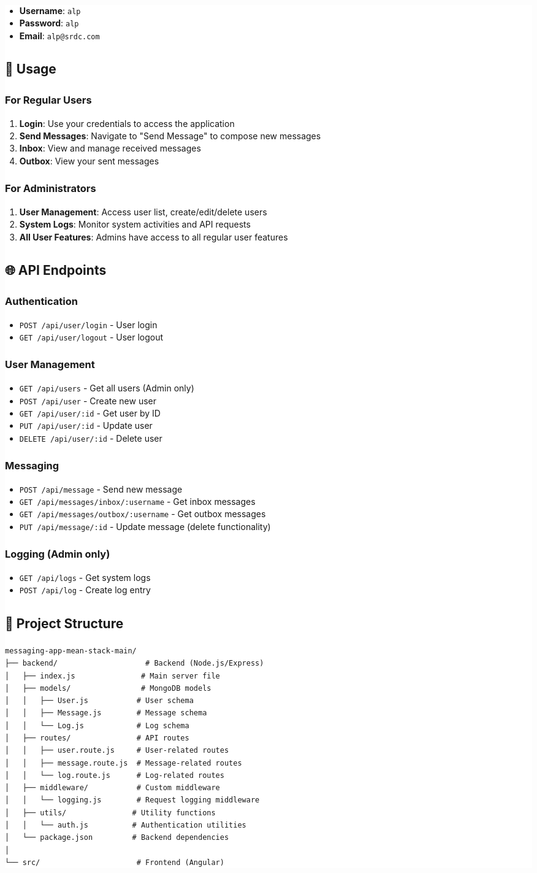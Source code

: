 - **Username**: `alp`
- **Password**: `alp`
- **Email**: `alp@srdc.com`

## 📱 Usage

### For Regular Users
1. **Login**: Use your credentials to access the application
2. **Send Messages**: Navigate to "Send Message" to compose new messages
3. **Inbox**: View and manage received messages
4. **Outbox**: View your sent messages

### For Administrators
1. **User Management**: Access user list, create/edit/delete users
2. **System Logs**: Monitor system activities and API requests
3. **All User Features**: Admins have access to all regular user features

## 🌐 API Endpoints

### Authentication
- `POST /api/user/login` - User login
- `GET /api/user/logout` - User logout

### User Management
- `GET /api/users` - Get all users (Admin only)
- `POST /api/user` - Create new user
- `GET /api/user/:id` - Get user by ID
- `PUT /api/user/:id` - Update user
- `DELETE /api/user/:id` - Delete user

### Messaging
- `POST /api/message` - Send new message
- `GET /api/messages/inbox/:username` - Get inbox messages
- `GET /api/messages/outbox/:username` - Get outbox messages
- `PUT /api/message/:id` - Update message (delete functionality)

### Logging (Admin only)
- `GET /api/logs` - Get system logs
- `POST /api/log` - Create log entry

## 📁 Project Structure

```
messaging-app-mean-stack-main/
├── backend/                    # Backend (Node.js/Express)
│   ├── index.js               # Main server file
│   ├── models/                # MongoDB models
│   │   ├── User.js           # User schema
│   │   ├── Message.js        # Message schema
│   │   └── Log.js            # Log schema
│   ├── routes/               # API routes
│   │   ├── user.route.js     # User-related routes
│   │   ├── message.route.js  # Message-related routes
│   │   └── log.route.js      # Log-related routes
│   ├── middleware/           # Custom middleware
│   │   └── logging.js        # Request logging middleware
│   ├── utils/               # Utility functions
│   │   └── auth.js          # Authentication utilities
│   └── package.json         # Backend dependencies
│
└── src/                      # Frontend (Angular)
```